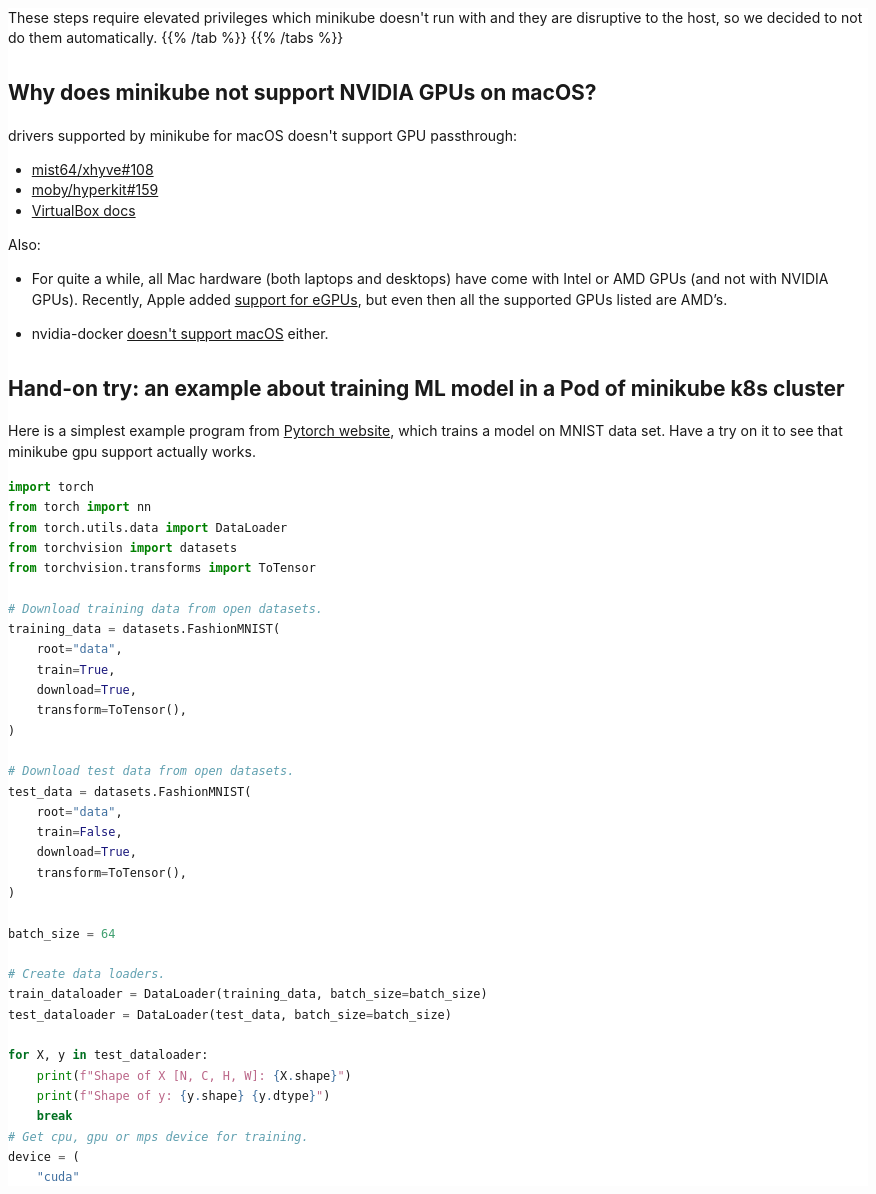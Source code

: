 These steps require elevated privileges which minikube doesn't run with and they
are disruptive to the host, so we decided to not do them automatically.
{{% /tab %}}
{{% /tabs %}}

## Why does minikube not support NVIDIA GPUs on macOS?

drivers supported by minikube for macOS doesn't support GPU passthrough:

- [mist64/xhyve#108](https://github.com/mist64/xhyve/issues/108)
- [moby/hyperkit#159](https://github.com/moby/hyperkit/issues/159)
- [VirtualBox docs](https://www.virtualbox.org/manual/ch09.html#pcipassthrough)

Also: 

- For quite a while, all Mac hardware (both laptops and desktops) have come with
  Intel or AMD GPUs (and not with NVIDIA GPUs). Recently, Apple added [support
  for eGPUs](https://support.apple.com/en-us/HT208544), but even then all the
  supported GPUs listed are AMD’s.

- nvidia-docker [doesn't support
  macOS](https://github.com/NVIDIA/nvidia-docker/issues/101) either.


## Hand-on try: an example about training ML model in a Pod of minikube k8s cluster
Here is a simplest example program from [Pytorch website](https://pytorch.org/tutorials/beginner/basics/quickstart_tutorial.html), which trains a model on MNIST data set. Have a try on it to see that minikube gpu support actually works.

```python
import torch
from torch import nn
from torch.utils.data import DataLoader
from torchvision import datasets
from torchvision.transforms import ToTensor

# Download training data from open datasets.
training_data = datasets.FashionMNIST(
    root="data",
    train=True,
    download=True,
    transform=ToTensor(),
)

# Download test data from open datasets.
test_data = datasets.FashionMNIST(
    root="data",
    train=False,
    download=True,
    transform=ToTensor(),
)

batch_size = 64

# Create data loaders.
train_dataloader = DataLoader(training_data, batch_size=batch_size)
test_dataloader = DataLoader(test_data, batch_size=batch_size)

for X, y in test_dataloader:
    print(f"Shape of X [N, C, H, W]: {X.shape}")
    print(f"Shape of y: {y.shape} {y.dtype}")
    break
# Get cpu, gpu or mps device for training.
device = (
    "cuda"
```